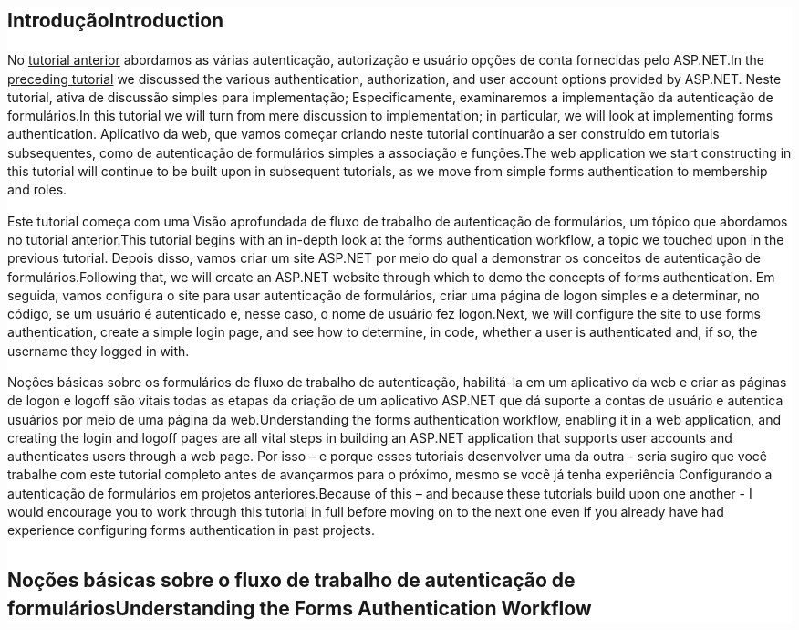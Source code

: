 
## <a name="introduction"></a><span data-ttu-id="ccfbd-109">Introdução</span><span class="sxs-lookup"><span data-stu-id="ccfbd-109">Introduction</span></span>

<span data-ttu-id="ccfbd-110">No [tutorial anterior](security-basics-and-asp-net-support-cs.md) abordamos as várias autenticação, autorização e usuário opções de conta fornecidas pelo ASP.NET.</span><span class="sxs-lookup"><span data-stu-id="ccfbd-110">In the [preceding tutorial](security-basics-and-asp-net-support-cs.md) we discussed the various authentication, authorization, and user account options provided by ASP.NET.</span></span> <span data-ttu-id="ccfbd-111">Neste tutorial, ativa de discussão simples para implementação; Especificamente, examinaremos a implementação da autenticação de formulários.</span><span class="sxs-lookup"><span data-stu-id="ccfbd-111">In this tutorial we will turn from mere discussion to implementation; in particular, we will look at implementing forms authentication.</span></span> <span data-ttu-id="ccfbd-112">Aplicativo da web, que vamos começar criando neste tutorial continuarão a ser construído em tutoriais subsequentes, como de autenticação de formulários simples a associação e funções.</span><span class="sxs-lookup"><span data-stu-id="ccfbd-112">The web application we start constructing in this tutorial will continue to be built upon in subsequent tutorials, as we move from simple forms authentication to membership and roles.</span></span>

<span data-ttu-id="ccfbd-113">Este tutorial começa com uma Visão aprofundada de fluxo de trabalho de autenticação de formulários, um tópico que abordamos no tutorial anterior.</span><span class="sxs-lookup"><span data-stu-id="ccfbd-113">This tutorial begins with an in-depth look at the forms authentication workflow, a topic we touched upon in the previous tutorial.</span></span> <span data-ttu-id="ccfbd-114">Depois disso, vamos criar um site ASP.NET por meio do qual a demonstrar os conceitos de autenticação de formulários.</span><span class="sxs-lookup"><span data-stu-id="ccfbd-114">Following that, we will create an ASP.NET website through which to demo the concepts of forms authentication.</span></span> <span data-ttu-id="ccfbd-115">Em seguida, vamos configura o site para usar autenticação de formulários, criar uma página de logon simples e a determinar, no código, se um usuário é autenticado e, nesse caso, o nome de usuário fez logon.</span><span class="sxs-lookup"><span data-stu-id="ccfbd-115">Next, we will configure the site to use forms authentication, create a simple login page, and see how to determine, in code, whether a user is authenticated and, if so, the username they logged in with.</span></span>

<span data-ttu-id="ccfbd-116">Noções básicas sobre os formulários de fluxo de trabalho de autenticação, habilitá-la em um aplicativo da web e criar as páginas de logon e logoff são vitais todas as etapas da criação de um aplicativo ASP.NET que dá suporte a contas de usuário e autentica usuários por meio de uma página da web.</span><span class="sxs-lookup"><span data-stu-id="ccfbd-116">Understanding the forms authentication workflow, enabling it in a web application, and creating the login and logoff pages are all vital steps in building an ASP.NET application that supports user accounts and authenticates users through a web page.</span></span> <span data-ttu-id="ccfbd-117">Por isso – e porque esses tutoriais desenvolver uma da outra - seria sugiro que você trabalhe com este tutorial completo antes de avançarmos para o próximo, mesmo se você já tenha experiência Configurando a autenticação de formulários em projetos anteriores.</span><span class="sxs-lookup"><span data-stu-id="ccfbd-117">Because of this – and because these tutorials build upon one another - I would encourage you to work through this tutorial in full before moving on to the next one even if you already have had experience configuring forms authentication in past projects.</span></span>

## <a name="understanding-the-forms-authentication-workflow"></a><span data-ttu-id="ccfbd-118">Noções básicas sobre o fluxo de trabalho de autenticação de formulários</span><span class="sxs-lookup"><span data-stu-id="ccfbd-118">Understanding the Forms Authentication Workflow</span></span>
